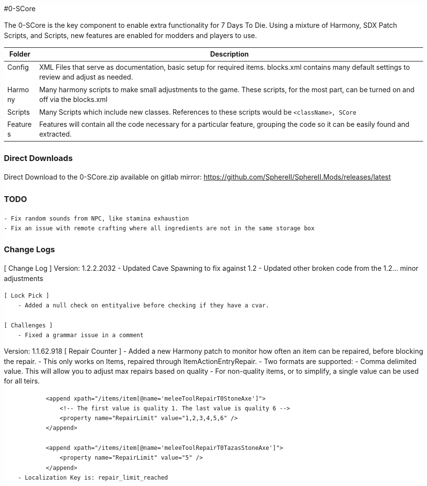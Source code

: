 ﻿#0-SCore

The 0-SCore is the key component to enable extra functionality for 7 Days To Die. Using a mixture of Harmony, SDX Patch Scripts, and Scripts, 
new features are enabled for modders and players to use.

| Folder | Description |
| ----------- | ----------- |
| Config | XML Files that serve as documentation, basic setup for required items. blocks.xml contains many default settings to review and adjust as needed.|
| Harmony | Many harmony scripts to make small adjustments to the game. These scripts, for the most part, can be turned on and off via the blocks.xml|
| Scripts | Many Scripts which include new classes. References to these scripts would be  ```<className>, SCore```  |
|Features | Features will contain all the code necessary for a particular feature, grouping the code so it can be easily found and extracted. |

### Direct Downloads
Direct Download to the 0-SCore.zip available on gitlab mirror: https://github.com/SphereII/SphereII.Mods/releases/latest

### TODO
	- Fix random sounds from NPC, like stamina exhaustion
	- Fix an issue with remote crafting where all ingredients are not in the same storage box

### Change Logs

[ Change Log ]
Version: 1.2.2.2032
	- Updated Cave Spawning to fix against 1.2
	- Updated other broken code from the 1.2... minor adjustments

	[ Lock Pick ]
		- Added a null check on entityalive before checking if they have a cvar.

	[ Challenges ]
		- Fixed a grammar issue in a comment

Version: 1.1.62.918
	[ Repair Counter ]
		- Added a new Harmony patch to monitor how often an item can be repaired, before blocking the repair.
		- This only works on Items, repaired through ItemActionEntryRepair.
		- Two formats are supported:
			- Comma delimited value. This will allow you to adjust max repairs based on quality
			- For non-quality items, or to simplify, a single value can be used for all teirs.
	 		
  				<append xpath="/items/item[@name='meleeToolRepairT0StoneAxe']">
					<!-- The first value is quality 1. The last value is quality 6 -->
  					<property name="RepairLimit" value="1,2,3,4,5,6" />
  				</append>

				<append xpath="/items/item[@name='meleeToolRepairT0TazasStoneAxe']">
					<property name="RepairLimit" value="5" />
				</append>
		- Localization Key is: repair_limit_reached
